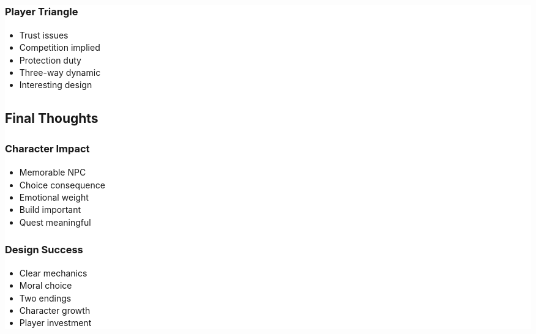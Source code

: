 ### Player Triangle
- Trust issues
- Competition implied
- Protection duty
- Three-way dynamic
- Interesting design

## Final Thoughts

### Character Impact
- Memorable NPC
- Choice consequence
- Emotional weight
- Build important
- Quest meaningful

### Design Success
- Clear mechanics
- Moral choice
- Two endings
- Character growth
- Player investment